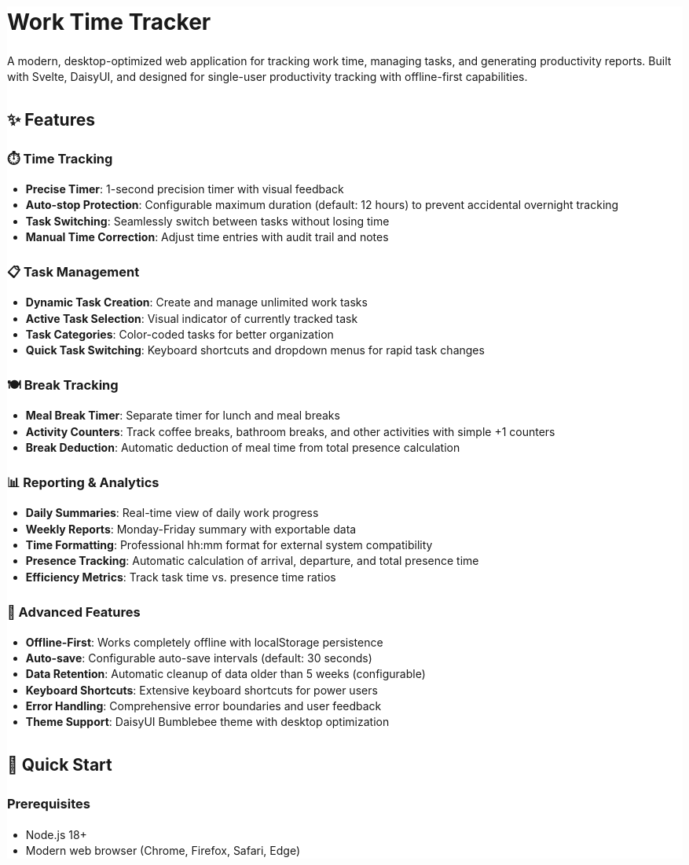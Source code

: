 # Work Time Tracker

A modern, desktop-optimized web application for tracking work time, managing tasks, and generating productivity reports. Built with Svelte, DaisyUI, and designed for single-user productivity tracking with offline-first capabilities.

## ✨ Features

### ⏱️ Time Tracking
- **Precise Timer**: 1-second precision timer with visual feedback
- **Auto-stop Protection**: Configurable maximum duration (default: 12 hours) to prevent accidental overnight tracking
- **Task Switching**: Seamlessly switch between tasks without losing time
- **Manual Time Correction**: Adjust time entries with audit trail and notes

### 📋 Task Management
- **Dynamic Task Creation**: Create and manage unlimited work tasks
- **Active Task Selection**: Visual indicator of currently tracked task
- **Task Categories**: Color-coded tasks for better organization
- **Quick Task Switching**: Keyboard shortcuts and dropdown menus for rapid task changes

### 🍽️ Break Tracking
- **Meal Break Timer**: Separate timer for lunch and meal breaks
- **Activity Counters**: Track coffee breaks, bathroom breaks, and other activities with simple +1 counters
- **Break Deduction**: Automatic deduction of meal time from total presence calculation

### 📊 Reporting & Analytics
- **Daily Summaries**: Real-time view of daily work progress
- **Weekly Reports**: Monday-Friday summary with exportable data
- **Time Formatting**: Professional hh:mm format for external system compatibility
- **Presence Tracking**: Automatic calculation of arrival, departure, and total presence time
- **Efficiency Metrics**: Track task time vs. presence time ratios

### 🔧 Advanced Features
- **Offline-First**: Works completely offline with localStorage persistence
- **Auto-save**: Configurable auto-save intervals (default: 30 seconds)
- **Data Retention**: Automatic cleanup of data older than 5 weeks (configurable)
- **Keyboard Shortcuts**: Extensive keyboard shortcuts for power users
- **Error Handling**: Comprehensive error boundaries and user feedback
- **Theme Support**: DaisyUI Bumblebee theme with desktop optimization

## 🚀 Quick Start

### Prerequisites
- Node.js 18+
- Modern web browser (Chrome, Firefox, Safari, Edge)
